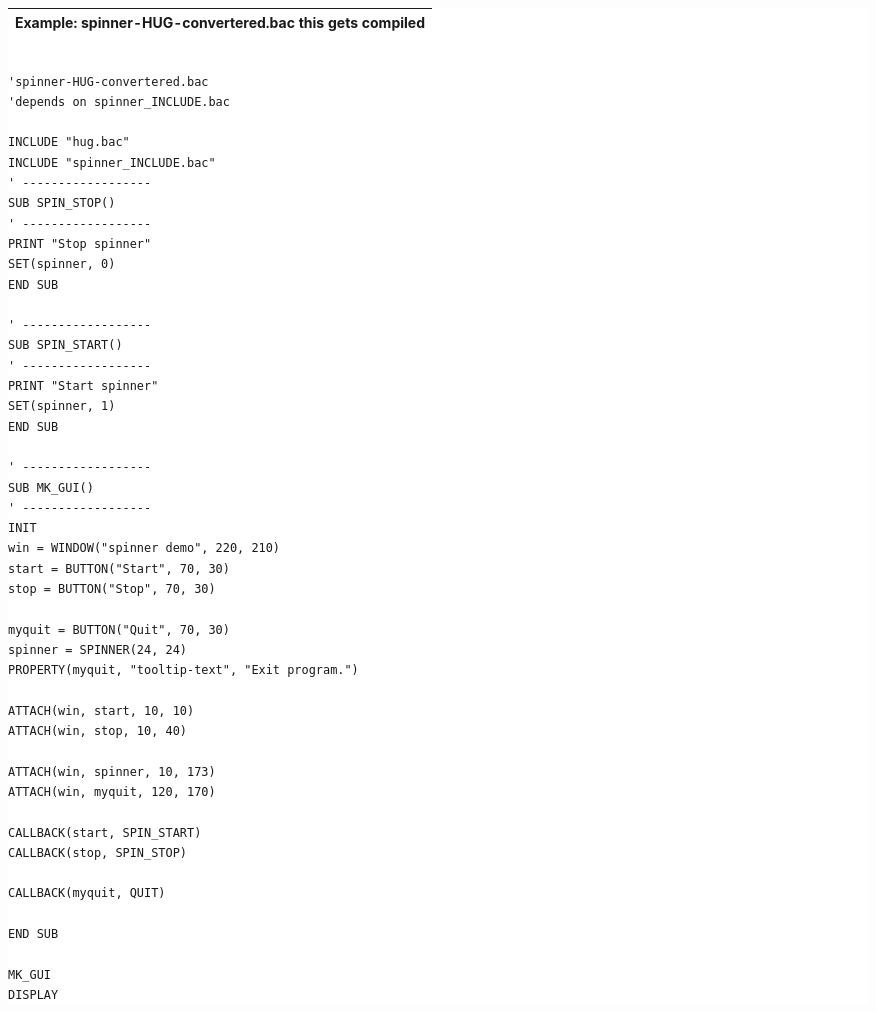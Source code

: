 |**Example: spinner-HUG-convertered.bac** this gets compiled|
|:----------------------------------------------------------|

```xml

'spinner-HUG-convertered.bac
'depends on spinner_INCLUDE.bac

INCLUDE "hug.bac"
INCLUDE "spinner_INCLUDE.bac"
' ------------------
SUB SPIN_STOP()
' ------------------
PRINT "Stop spinner"
SET(spinner, 0)
END SUB

' ------------------
SUB SPIN_START()
' ------------------
PRINT "Start spinner"
SET(spinner, 1)
END SUB

' ------------------
SUB MK_GUI()
' ------------------
INIT
win = WINDOW("spinner demo", 220, 210)
start = BUTTON("Start", 70, 30)
stop = BUTTON("Stop", 70, 30)

myquit = BUTTON("Quit", 70, 30)
spinner = SPINNER(24, 24)
PROPERTY(myquit, "tooltip-text", "Exit program.")

ATTACH(win, start, 10, 10)
ATTACH(win, stop, 10, 40)

ATTACH(win, spinner, 10, 173)
ATTACH(win, myquit, 120, 170)

CALLBACK(start, SPIN_START)
CALLBACK(stop, SPIN_STOP)

CALLBACK(myquit, QUIT)

END SUB

MK_GUI
DISPLAY


```
